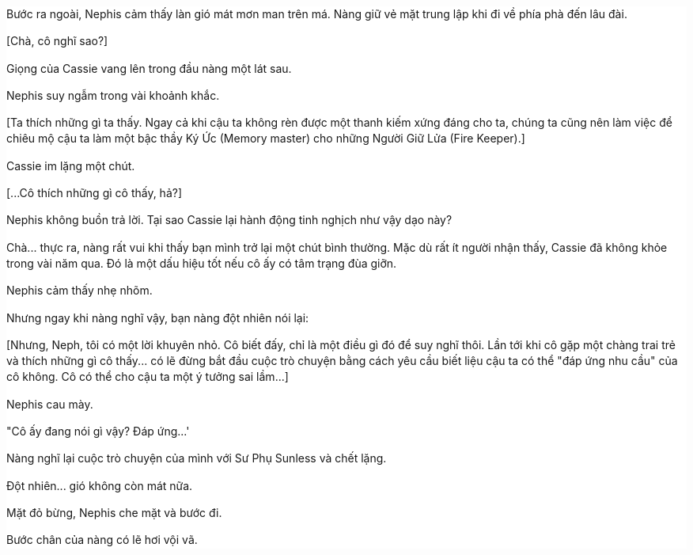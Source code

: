 Bước ra ngoài, Nephis cảm thấy làn gió mát mơn man trên má. Nàng giữ vẻ mặt trung lập khi đi về phía phà đến lâu đài.

[Chà, cô nghĩ sao?]

Giọng của Cassie vang lên trong đầu nàng một lát sau.

Nephis suy ngẫm trong vài khoảnh khắc.

[Ta thích những gì ta thấy. Ngay cả khi cậu ta không rèn được một thanh kiếm xứng đáng cho ta, chúng ta cũng nên làm việc để chiêu mộ cậu ta làm một bậc thầy Ký Ức (Memory master) cho những Người Giữ Lửa (Fire Keeper).]

Cassie im lặng một chút.

[...Cô thích những gì cô thấy, hả?]

Nephis không buồn trả lời. Tại sao Cassie lại hành động tinh nghịch như vậy dạo này?

Chà... thực ra, nàng rất vui khi thấy bạn mình trở lại một chút bình thường. Mặc dù rất ít người nhận thấy, Cassie đã không khỏe trong vài năm qua. Đó là một dấu hiệu tốt nếu cô ấy có tâm trạng đùa giỡn.

Nephis cảm thấy nhẹ nhõm.

Nhưng ngay khi nàng nghĩ vậy, bạn nàng đột nhiên nói lại:

[Nhưng, Neph, tôi có một lời khuyên nhỏ. Cô biết đấy, chỉ là một điều gì đó để suy nghĩ thôi. Lần tới khi cô gặp một chàng trai trẻ và thích những gì cô thấy... có lẽ đừng bắt đầu cuộc trò chuyện bằng cách yêu cầu biết liệu cậu ta có thể "đáp ứng nhu cầu" của cô không. Cô có thể cho cậu ta một ý tưởng sai lầm...]

Nephis cau mày.

"Cô ấy đang nói gì vậy? Đáp ứng...'

Nàng nghĩ lại cuộc trò chuyện của mình với Sư Phụ Sunless và chết lặng.

Đột nhiên... gió không còn mát nữa.

Mặt đỏ bừng, Nephis che mặt và bước đi.

Bước chân của nàng có lẽ hơi vội vã.